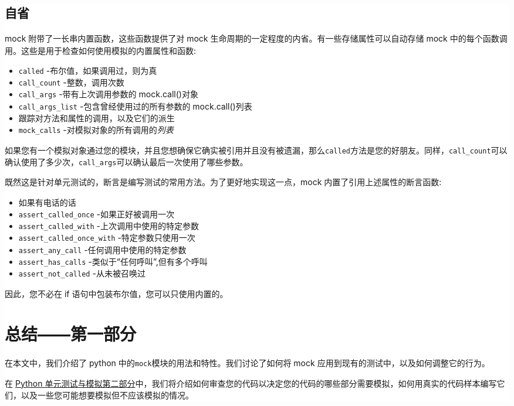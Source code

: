 ## 自省

mock 附带了一长串内置函数，这些函数提供了对 mock 生命周期的一定程度的内省。有一些存储属性可以自动存储 mock 中的每个函数调用。这些是用于检查如何使用模拟的内置属性和函数:

*   `called` -布尔值，如果调用过，则为真
*   `call_count` -整数，调用次数
*   `call_args` -带有上次调用参数的 mock.call()对象
*   `call_args_list` -包含曾经使用过的所有参数的 mock.call()列表
*   跟踪对方法和属性的调用，以及它们的派生
*   `mock_calls` -对模拟对象的所有调用的*列表*

如果您有一个模拟对象通过您的模块，并且您想确保它确实被引用并且没有被遗漏，那么`called`方法是您的好朋友。同样，`call_count`可以确认使用了多少次，`call_args`可以确认最后一次使用了哪些参数。

既然这是针对单元测试的，断言是编写测试的常用方法。为了更好地实现这一点，mock 内置了引用上述属性的断言函数:

*   如果有电话的话
*   `assert_called_once` -如果正好被调用一次
*   `assert_called_with` -上次调用中使用的特定参数
*   `assert_called_once_with` -特定参数只使用一次
*   `assert_any_call` -任何调用中使用的特定参数
*   `assert_has_calls` -类似于“任何呼叫”,但有多个呼叫
*   `assert_not_called` -从未被召唤过

因此，您不必在 if 语句中包装布尔值，您可以只使用内置的。

# 总结——第一部分

在本文中，我们介绍了 python 中的`mock`模块的用法和特性。我们讨论了如何将 mock 应用到现有的测试中，以及如何调整它的行为。

在 [Python 单元测试与模拟第二部分](https://dev.to/mistermocha/python-unit-testing-with-mock---part-two)中，我们将介绍如何审查您的代码以决定您的代码的哪些部分需要模拟，如何用真实的代码样本编写它们，以及一些您可能想要模拟但不应该模拟的情况。